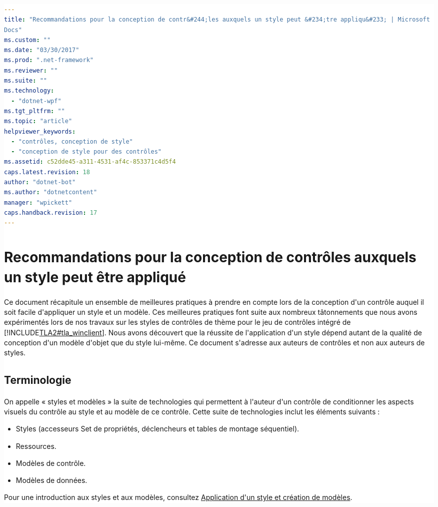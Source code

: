 ```yaml
---
title: "Recommandations pour la conception de contr&#244;les auxquels un style peut &#234;tre appliqu&#233; | Microsoft Docs"
ms.custom: ""
ms.date: "03/30/2017"
ms.prod: ".net-framework"
ms.reviewer: ""
ms.suite: ""
ms.technology: 
  - "dotnet-wpf"
ms.tgt_pltfrm: ""
ms.topic: "article"
helpviewer_keywords: 
  - "contrôles, conception de style"
  - "conception de style pour des contrôles"
ms.assetid: c52dde45-a311-4531-af4c-853371c4d5f4
caps.latest.revision: 18
author: "dotnet-bot"
ms.author: "dotnetcontent"
manager: "wpickett"
caps.handback.revision: 17
---
```

# Recommandations pour la conception de contr&#244;les auxquels un style peut &#234;tre appliqu&#233;
Ce document récapitule un ensemble de meilleures pratiques à prendre en compte lors de la conception d'un contrôle auquel il soit facile d'appliquer un style et un modèle.  Ces meilleures pratiques font suite aux nombreux tâtonnements que nous avons expérimentés lors de nos travaux sur les styles de contrôles de thème pour le jeu de contrôles intégré de [!INCLUDE[TLA2#tla_winclient](../../../../includes/tla2sharptla-winclient-md.md)].  Nous avons découvert que la réussite de l'application d'un style dépend autant de la qualité de conception d'un modèle d'objet que du style lui\-même.  Ce document s'adresse aux auteurs de contrôles et non aux auteurs de styles.  
  
   
  
<a name="Terminology"></a>   
## Terminologie  
 On appelle « styles et modèles » la suite de technologies qui permettent à l'auteur d'un contrôle de conditionner les aspects visuels du contrôle au style et au modèle de ce contrôle.  Cette suite de technologies inclut les éléments suivants :  
  
-   Styles \(accesseurs Set de propriétés, déclencheurs et tables de montage séquentiel\).  
  
-   Ressources.  
  
-   Modèles de contrôle.  
  
-   Modèles de données.  
  
 Pour une introduction aux styles et aux modèles, consultez [Application d'un style et création de modèles](../../../../docs/framework/wpf/controls/styling-and-templating.md).  
  